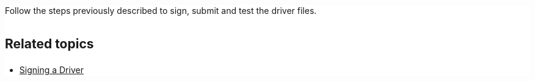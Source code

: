 Follow the steps previously described to sign, submit and test the driver files.
## 



## <span id="related_topics"></span>Related topics


* [Signing a Driver](signing-a-driver.md)





